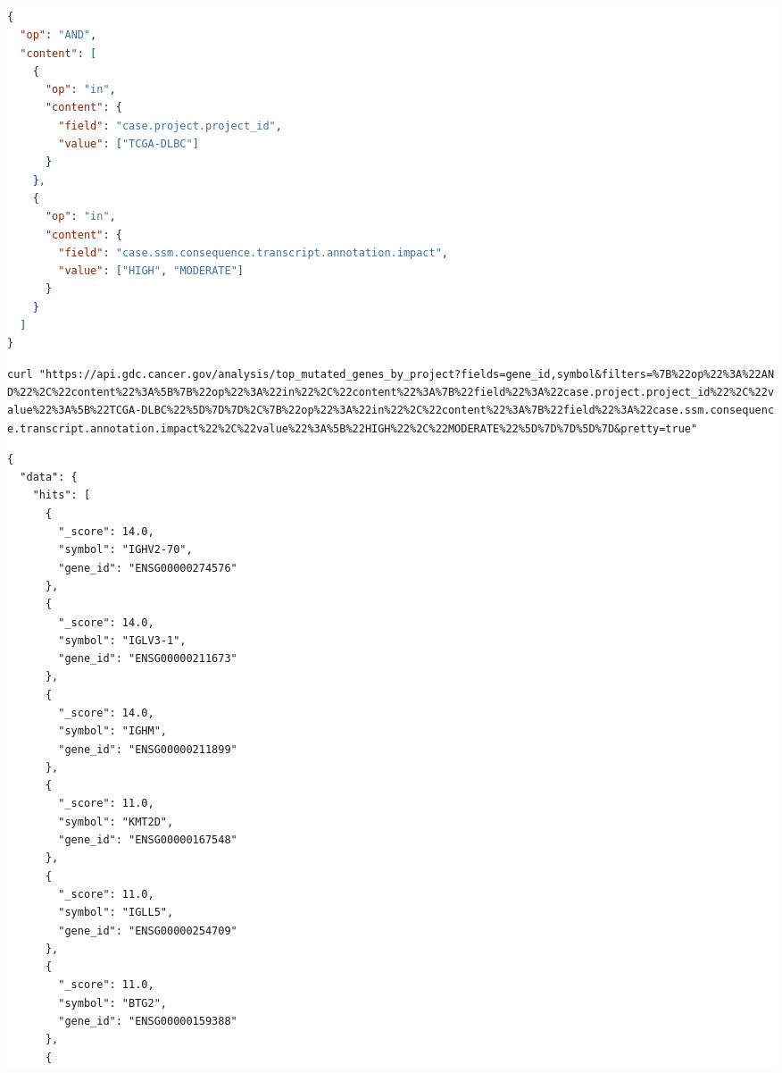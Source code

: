 ```json
{
  "op": "AND",
  "content": [
    {
      "op": "in",
      "content": {
        "field": "case.project.project_id",
        "value": ["TCGA-DLBC"]
      }
    },
    {
      "op": "in",
      "content": {
        "field": "case.ssm.consequence.transcript.annotation.impact",
        "value": ["HIGH", "MODERATE"]
      }
    }
  ]
}
```

```Shell
curl "https://api.gdc.cancer.gov/analysis/top_mutated_genes_by_project?fields=gene_id,symbol&filters=%7B%22op%22%3A%22AND%22%2C%22content%22%3A%5B%7B%22op%22%3A%22in%22%2C%22content%22%3A%7B%22field%22%3A%22case.project.project_id%22%2C%22value%22%3A%5B%22TCGA-DLBC%22%5D%7D%7D%2C%7B%22op%22%3A%22in%22%2C%22content%22%3A%7B%22field%22%3A%22case.ssm.consequence.transcript.annotation.impact%22%2C%22value%22%3A%5B%22HIGH%22%2C%22MODERATE%22%5D%7D%7D%5D%7D&pretty=true"
```

```Response
{
  "data": {
    "hits": [
      {
        "_score": 14.0,
        "symbol": "IGHV2-70",
        "gene_id": "ENSG00000274576"
      },
      {
        "_score": 14.0,
        "symbol": "IGLV3-1",
        "gene_id": "ENSG00000211673"
      },
      {
        "_score": 14.0,
        "symbol": "IGHM",
        "gene_id": "ENSG00000211899"
      },
      {
        "_score": 11.0,
        "symbol": "KMT2D",
        "gene_id": "ENSG00000167548"
      },
      {
        "_score": 11.0,
        "symbol": "IGLL5",
        "gene_id": "ENSG00000254709"
      },
      {
        "_score": 11.0,
        "symbol": "BTG2",
        "gene_id": "ENSG00000159388"
      },
      {
```